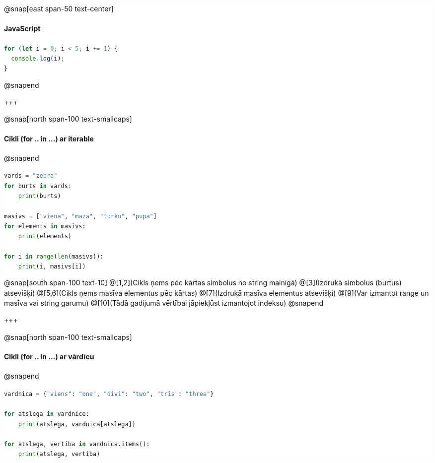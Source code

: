 @snap[east span-50 text-center]

#### JavaScript

```js
for (let i = 0; i < 5; i += 1) {
  console.log(i);  
}
```

@snapend

+++

@snap[north span-100 text-smallcaps]
#### Cikli (for .. in ...) ar iterable
@snapend

```python
vards = "zebra"
for burts in vards:
    print(burts)

masivs = ["viena", "maza", "turku", "pupa"]
for elements in masivs:
    print(elements)

for i in range(len(masivs)):
    print(i, masivs[i])
```

@snap[south span-100 text-10]
@[1,2](Cikls ņems pēc kārtas simbolus no string mainīgā)
@[3](Izdrukā simbolus (burtus) atsevišķi)
@[5,6](Cikls ņems masīva elementus pēc kārtas)
@[7](Izdrukā masīva elementus atsevišķi)
@[9](Var izmantot range un masīva vai string garumu)
@[10](Tādā gadijumā vērtībai jāpiekļūst izmantojot indeksu)
@snapend

+++

@snap[north span-100 text-smallcaps]
#### Cikli (for .. in ...) ar vārdīcu
@snapend

```python
vardnica = {"viens": "one", "divi": "two", "trīs": "three"}

for atslega in vardnice:
    print(atslega, vardnica[atslega])

for atslega, vertiba in vardnica.items():
    print(atslega, vertiba)

```
